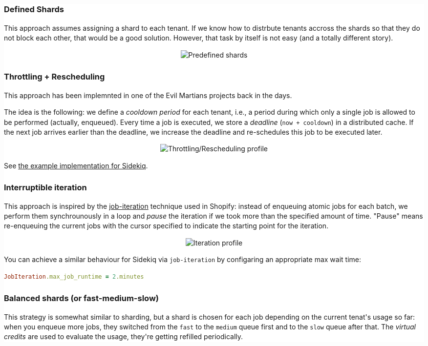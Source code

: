 ### Defined Shards

This approach assumes assigning a shard to each tenant. If we know how to distrbute tenants accross the shards so that
they do not block each other, that would be a good solution. However, that task by itself is not easy (and a totally different story).

<p align="center">
  <img src="./assets/defined_shards.png" alt="Predefined shards" width="738">
</p>

### Throttling + Rescheduling

This approach has been implemnted in one of the Evil Martians projects back in the days.

The idea is the following: we define a _cooldown period_ for each tenant, i.e., a period during which only a single job is allowed to be performed (actually, enqueued). Every time a job is executed, we store a _deadline_ (`now + cooldown`) in a distributed cache. If the next job arrives earlier than the deadline, we increase the deadline and re-schedules this job to be executed later.

<p align="center">
  <img src="./assets/throttle.png" alt="Throttling/Rescheduling profile" width="738">
</p>

See [the example implementation for Sidekiq](./examples/sidekiq_throttling_sheduler.rb).

### Interruptible iteration

This approach is inspired by the [job-iteration][] technique used in Shopify: instead of enqueuing atomic jobs for each batch, we perform
them synchrounously in a loop and _pause_ the iteration if we took more than the specified amount of time. "Pause" means re-enqueuing the current jobs with the cursor specified to indicate the starting point for the iteration.

<p align="center">
  <img src="./assets/iteration.png" alt="Iteration profile" width="738">
</p>

You can achieve a similar behaviour for Sidekiq via `job-iteration` by configaring an appropriate max wait time:

```ruby
JobIteration.max_job_runtime = 2.minutes
```

### Balanced shards (or fast-medium-slow)

This strategy is somewhat similar to sharding, but a shard is chosen for each job depending on the current tenat's usage so far: when you enqueue more jobs, they switched from the `fast` to the `medium` queue first and to the `slow` queue after that. The _virtual credits_ are used to evaluate the usage, they're getting refilled periodically.

<p align="center">

[kirs-post]: https://kirshatrov.com/2019/01/03/state-of-background-jobs/
[Fairway]: https://github.com/customerio/fairway
[sidekiq-shards]: https://www.mikeperham.com/2019/12/17/workload-isolation-with-queue-sharding/
[job-iteration]: https://github.com/Shopify/job-iteration
[sidekiq-fairplay]: https://github.com/baygeldin/sidekiq-fairplay
[sidekiq-fair_tenant]: https://github.com/Envek/sidekiq-fair_tenant